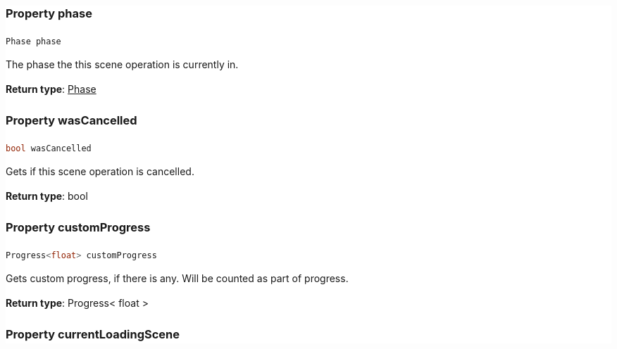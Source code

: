 <a id="Core.SceneOperation_1a3aaaebd424640a55658f6da992e087bd"></a>
### Property phase





```csharp
Phase phase
```

The phase the this scene operation is currently in.





**Return type**: [Phase](namespace_advanced_scene_manager_1_1_core.md#namespace_advanced_scene_manager_1_1_core_1ae1c5184dc404edf057ed537bcfddef84)





<a id="Core.SceneOperation_1a64c4fe80acf9369a5e341efd804843d3"></a>
### Property wasCancelled





```csharp
bool wasCancelled
```

Gets if this scene operation is cancelled.





**Return type**: bool





<a id="Core.SceneOperation_1a79db0b7da8630aee095323fe9a047a3d"></a>
### Property customProgress





```csharp
Progress<float> customProgress
```

Gets custom progress, if there is any. Will be counted as part of progress.





**Return type**: Progress< float >





<a id="Core.SceneOperation_1abcdeb080d4de732375fadfa11fecf0b4"></a>
### Property currentLoadingScene
